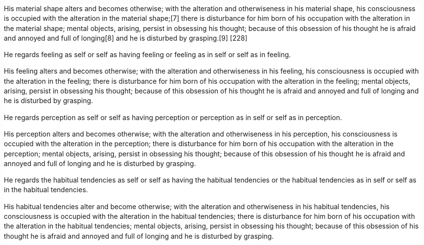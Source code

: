  His material shape alters and becomes otherwise;
 with the alteration and otherwiseness in his material shape,
 his consciousness is occupied with the alteration in the material shape;[7]
 there is disturbance for him
 born of his occupation
 with the alteration in the material shape;
 mental objects, arising,
 persist in obsessing his thought;
 because of this obsession of his thought
 he is afraid and annoyed and full of longing[8]
 and he is disturbed by grasping.[9] [228]

 He regards feeling as self
 or self as having feeling
 or feeling as in self
 or self as in feeling.

 His feeling alters and becomes otherwise;
 with the alteration and otherwiseness in his feeling,
 his consciousness is occupied with the alteration in the feeling;
 there is disturbance for him
 born of his occupation
 with the alteration in the feeling;
 mental objects, arising,
 persist in obsessing his thought;
 because of this obsession of his thought
 he is afraid and annoyed and full of longing
 and he is disturbed by grasping.

 He regards perception as self
 or self as having perception
 or perception as in self
 or self as in perception.

 His perception alters and becomes otherwise;
 with the alteration and otherwiseness in his perception,
 his consciousness is occupied with the alteration in the perception;
 there is disturbance for him
 born of his occupation
 with the alteration in the perception;
 mental objects, arising,
 persist in obsessing his thought;
 because of this obsession of his thought
 he is afraid and annoyed and full of longing
 and he is disturbed by grasping.

 He regards the habitual tendencies as self
 or self as having the habitual tendencies
 or the habitual tendencies as in self
 or self as in the habitual tendencies.

 His habitual tendencies alter and become otherwise;
 with the alteration and otherwiseness in his habitual tendencies,
 his consciousness is occupied with the alteration in the habitual tendencies;
 there is disturbance for him
 born of his occupation
 with the alteration in the habitual tendencies;
 mental objects, arising,
 persist in obsessing his thought;
 because of this obsession of his thought
 he is afraid and annoyed and full of longing
 and he is disturbed by grasping.
